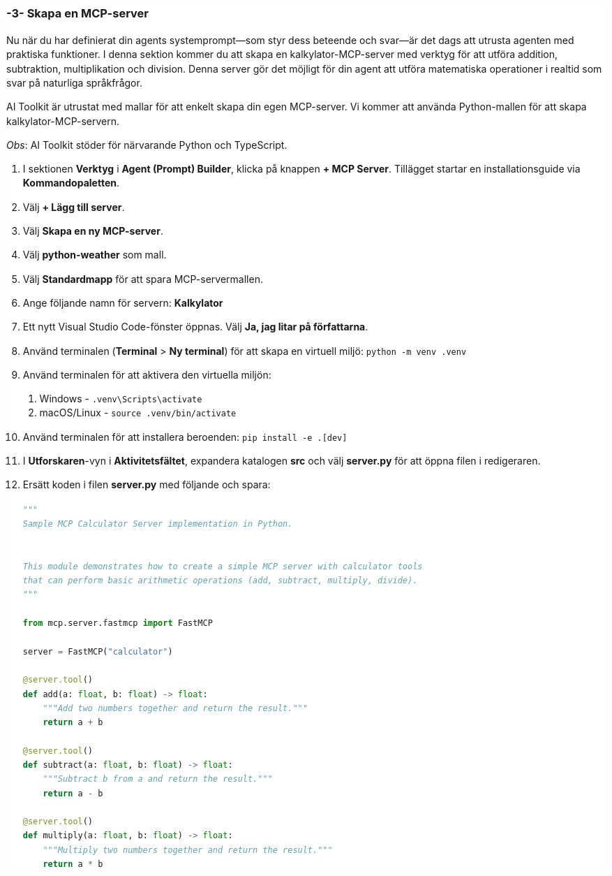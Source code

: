 ### -3- Skapa en MCP-server

Nu när du har definierat din agents systemprompt—som styr dess beteende och svar—är det dags att utrusta agenten med praktiska funktioner. I denna sektion kommer du att skapa en kalkylator-MCP-server med verktyg för att utföra addition, subtraktion, multiplikation och division. Denna server gör det möjligt för din agent att utföra matematiska operationer i realtid som svar på naturliga språkfrågor.

AI Toolkit är utrustat med mallar för att enkelt skapa din egen MCP-server. Vi kommer att använda Python-mallen för att skapa kalkylator-MCP-servern.

*Obs*: AI Toolkit stöder för närvarande Python och TypeScript.

1. I sektionen **Verktyg** i **Agent (Prompt) Builder**, klicka på knappen **+ MCP Server**. Tillägget startar en installationsguide via **Kommandopaletten**.
1. Välj **+ Lägg till server**.
1. Välj **Skapa en ny MCP-server**.
1. Välj **python-weather** som mall.
1. Välj **Standardmapp** för att spara MCP-servermallen.
1. Ange följande namn för servern: **Kalkylator**
1. Ett nytt Visual Studio Code-fönster öppnas. Välj **Ja, jag litar på författarna**.
1. Använd terminalen (**Terminal** > **Ny terminal**) för att skapa en virtuell miljö: `python -m venv .venv`
1. Använd terminalen för att aktivera den virtuella miljön:
    1. Windows - `.venv\Scripts\activate`
    1. macOS/Linux - `source .venv/bin/activate`
1. Använd terminalen för att installera beroenden: `pip install -e .[dev]`
1. I **Utforskaren**-vyn i **Aktivitetsfältet**, expandera katalogen **src** och välj **server.py** för att öppna filen i redigeraren.
1. Ersätt koden i filen **server.py** med följande och spara:

    ```python
    """
    Sample MCP Calculator Server implementation in Python.

    
    This module demonstrates how to create a simple MCP server with calculator tools
    that can perform basic arithmetic operations (add, subtract, multiply, divide).
    """
    
    from mcp.server.fastmcp import FastMCP
    
    server = FastMCP("calculator")
    
    @server.tool()
    def add(a: float, b: float) -> float:
        """Add two numbers together and return the result."""
        return a + b
    
    @server.tool()
    def subtract(a: float, b: float) -> float:
        """Subtract b from a and return the result."""
        return a - b
    
    @server.tool()
    def multiply(a: float, b: float) -> float:
        """Multiply two numbers together and return the result."""
        return a * b
    